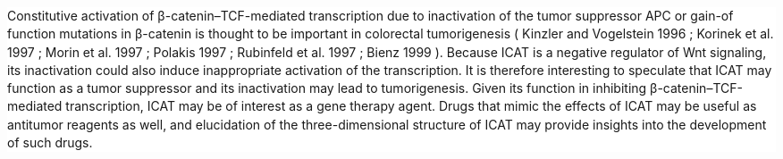 Constitutive activation of β-catenin–TCF-mediated transcription due to inactivation of the tumor suppressor APC or gain-of function mutations in β-catenin is thought to be important in colorectal tumorigenesis ( Kinzler and Vogelstein 1996 ; Korinek et al. 1997 ; Morin et al. 1997 ; Polakis 1997 ; Rubinfeld et al. 1997 ; Bienz 1999 ). Because ICAT is a negative regulator of Wnt signaling, its inactivation could also induce inappropriate activation of the transcription. It is therefore interesting to speculate that ICAT may function as a tumor suppressor and its inactivation may lead to tumorigenesis. Given its function in inhibiting β-catenin–TCF-mediated transcription, ICAT may be of interest as a gene therapy agent. Drugs that mimic the effects of ICAT may be useful as antitumor reagents as well, and elucidation of the three-dimensional structure of ICAT may provide insights into the development of such drugs.
